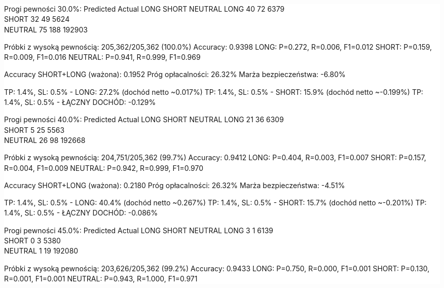 
Progi pewności 30.0%:
Predicted
Actual    LONG  SHORT  NEUTRAL
LONG      40     72     6379  
SHORT     32     49     5624  
NEUTRAL   75     188    192903

Próbki z wysoką pewnością: 205,362/205,362 (100.0%)
Accuracy: 0.9398
LONG: P=0.272, R=0.006, F1=0.012
SHORT: P=0.159, R=0.009, F1=0.016
NEUTRAL: P=0.941, R=0.999, F1=0.969

Accuracy SHORT+LONG (ważona): 0.1952
Próg opłacalności: 26.32%
Marża bezpieczeństwa: -6.80%

TP: 1.4%, SL: 0.5% - LONG: 27.2% (dochód netto ~0.017%)
TP: 1.4%, SL: 0.5% - SHORT: 15.9% (dochód netto ~-0.199%)
TP: 1.4%, SL: 0.5% - ŁĄCZNY DOCHÓD: -0.129%

Progi pewności 40.0%:
Predicted
Actual    LONG  SHORT  NEUTRAL
LONG      21     36     6309  
SHORT     5      25     5563  
NEUTRAL   26     98     192668

Próbki z wysoką pewnością: 204,751/205,362 (99.7%)
Accuracy: 0.9412
LONG: P=0.404, R=0.003, F1=0.007
SHORT: P=0.157, R=0.004, F1=0.009
NEUTRAL: P=0.942, R=0.999, F1=0.970

Accuracy SHORT+LONG (ważona): 0.2180
Próg opłacalności: 26.32%
Marża bezpieczeństwa: -4.51%

TP: 1.4%, SL: 0.5% - LONG: 40.4% (dochód netto ~0.267%)
TP: 1.4%, SL: 0.5% - SHORT: 15.7% (dochód netto ~-0.201%)
TP: 1.4%, SL: 0.5% - ŁĄCZNY DOCHÓD: -0.086%

Progi pewności 45.0%:
Predicted
Actual    LONG  SHORT  NEUTRAL
LONG      3      1      6139  
SHORT     0      3      5380  
NEUTRAL   1      19     192080

Próbki z wysoką pewnością: 203,626/205,362 (99.2%)
Accuracy: 0.9433
LONG: P=0.750, R=0.000, F1=0.001
SHORT: P=0.130, R=0.001, F1=0.001
NEUTRAL: P=0.943, R=1.000, F1=0.971
